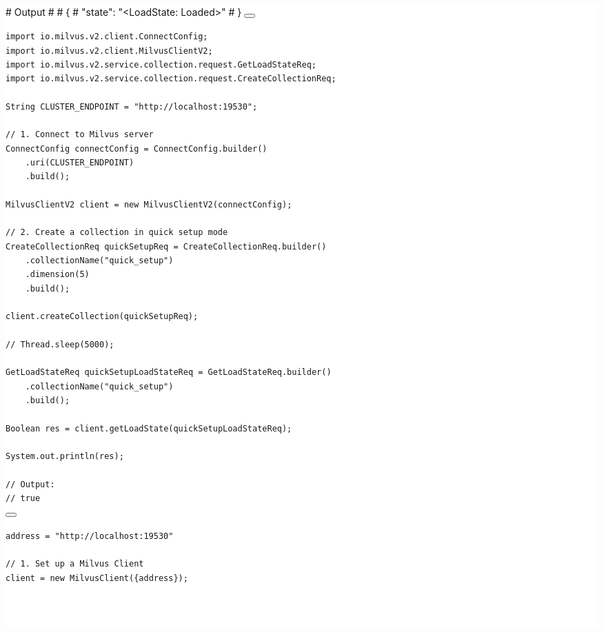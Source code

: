 <span class="hljs-comment"># Output</span>
<span class="hljs-comment">#</span>
<span class="hljs-comment"># {</span>
<span class="hljs-comment">#     &quot;state&quot;: &quot;&lt;LoadState: Loaded&gt;&quot;</span>
<span class="hljs-comment"># }</span>
<button class="copy-code-btn"></button></code></pre>
<pre><code translate="no" class="language-java"><span class="hljs-keyword">import</span> io.milvus.v2.client.ConnectConfig;
<span class="hljs-keyword">import</span> io.milvus.v2.client.MilvusClientV2;
<span class="hljs-keyword">import</span> io.milvus.v2.service.collection.request.GetLoadStateReq;
<span class="hljs-keyword">import</span> io.milvus.v2.service.collection.request.CreateCollectionReq;

<span class="hljs-type">String</span> <span class="hljs-variable">CLUSTER_ENDPOINT</span> <span class="hljs-operator">=</span> <span class="hljs-string">&quot;http://localhost:19530&quot;</span>;

<span class="hljs-comment">// 1. Connect to Milvus server</span>
<span class="hljs-type">ConnectConfig</span> <span class="hljs-variable">connectConfig</span> <span class="hljs-operator">=</span> ConnectConfig.builder()
    .uri(CLUSTER_ENDPOINT)
    .build();

<span class="hljs-type">MilvusClientV2</span> <span class="hljs-variable">client</span> <span class="hljs-operator">=</span> <span class="hljs-keyword">new</span> <span class="hljs-title class_">MilvusClientV2</span>(connectConfig);

<span class="hljs-comment">// 2. Create a collection in quick setup mode</span>
<span class="hljs-type">CreateCollectionReq</span> <span class="hljs-variable">quickSetupReq</span> <span class="hljs-operator">=</span> CreateCollectionReq.builder()
    .collectionName(<span class="hljs-string">&quot;quick_setup&quot;</span>)
    .dimension(<span class="hljs-number">5</span>)
    .build();

client.createCollection(quickSetupReq);

<span class="hljs-comment">// Thread.sleep(5000);</span>

<span class="hljs-type">GetLoadStateReq</span> <span class="hljs-variable">quickSetupLoadStateReq</span> <span class="hljs-operator">=</span> GetLoadStateReq.builder()
    .collectionName(<span class="hljs-string">&quot;quick_setup&quot;</span>)
    .build();

<span class="hljs-type">Boolean</span> <span class="hljs-variable">res</span> <span class="hljs-operator">=</span> client.getLoadState(quickSetupLoadStateReq);

System.out.println(res);

<span class="hljs-comment">// Output:</span>
<span class="hljs-comment">// true</span>
<button class="copy-code-btn"></button></code></pre>
<pre><code translate="no" class="language-javascript">address = <span class="hljs-string">&quot;http://localhost:19530&quot;</span>

<span class="hljs-comment">// 1. Set up a Milvus Client</span>
client = <span class="hljs-keyword">new</span> <span class="hljs-title class_">MilvusClient</span>({address});
